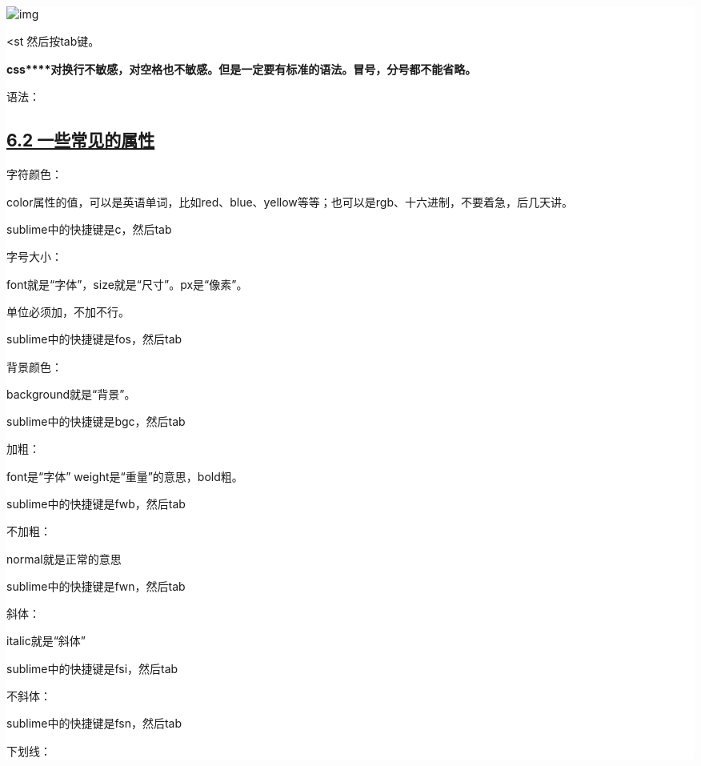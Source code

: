 ![img](file:///..\img\01\clip_image034.jpg)

<st 然后按tab键。

 

**css****对换行不敏感，对空格也不敏感。但是一定要有标准的语法。冒号，分号都不能省略。**

语法：

## [6.2 一些常见的属性]()

字符颜色：

color属性的值，可以是英语单词，比如red、blue、yellow等等；也可以是rgb、十六进制，不要着急，后几天讲。

sublime中的快捷键是c，然后tab

 

字号大小：

font就是“字体”，size就是“尺寸”。px是“像素”。

单位必须加，不加不行。

sublime中的快捷键是fos，然后tab

 

背景颜色：

background就是“背景”。

sublime中的快捷键是bgc，然后tab

 

加粗：

font是“字体” weight是“重量”的意思，bold粗。

sublime中的快捷键是fwb，然后tab

不加粗：

normal就是正常的意思

sublime中的快捷键是fwn，然后tab

 

 

斜体：

italic就是“斜体”

sublime中的快捷键是fsi，然后tab

不斜体：

sublime中的快捷键是fsn，然后tab

 

下划线：
